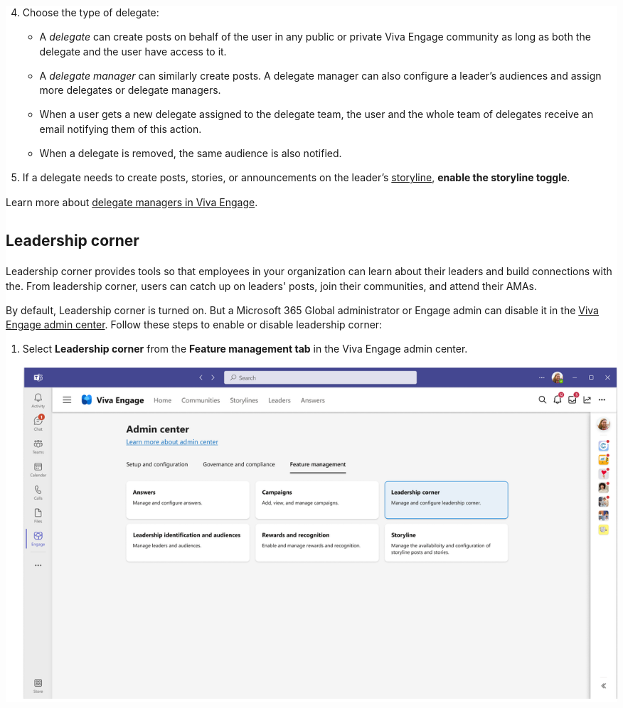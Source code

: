 4. Choose the type of delegate:

    - A *delegate* can create posts on behalf of the user in any public or private Viva Engage community as long as both the delegate and the user have access to it.
    - A *delegate manager* can similarly create posts. A delegate manager can also configure a leader’s audiences and assign more delegates or delegate managers.
    - When a user gets a new delegate assigned to the delegate team, the user and the whole team of delegates receive an email notifying them of this action.

    - When a delegate is removed, the same audience is also notified.

5. If a delegate needs to create posts, stories, or announcements on the leader’s [storyline](/Viva/engage/eac-storyline), **enable the storyline toggle**.

Learn more about [delegate managers in Viva Engage](https://support.microsoft.com/office/enable-someone-to-post-to-viva-engage-on-your-behalf-60f879cd-43dd-44fe-bffb-1084d4f85285).

## Leadership corner

Leadership corner provides tools so that employees in your organization can learn about their leaders and build connections with the. From leadership corner, users can catch up on leaders' posts, join their communities, and attend their AMAs.  

By default, Leadership corner is turned on. But a Microsoft 365 Global administrator or Engage admin can disable it in the [Viva Engage admin center](/Viva/engage/eac-as-access-eac). Follow these steps to enable or disable leadership corner:

1. Select **Leadership corner** from the **Feature management tab** in the Viva Engage admin center.

   [![Screenshot of the leadership corner button for feature management in the Viva Engage admin center.](/viva/media/engage/admin/lc-admin-eac.png)](/viva/media/engage/admin/lc-admin-eac.png#lightbox)
